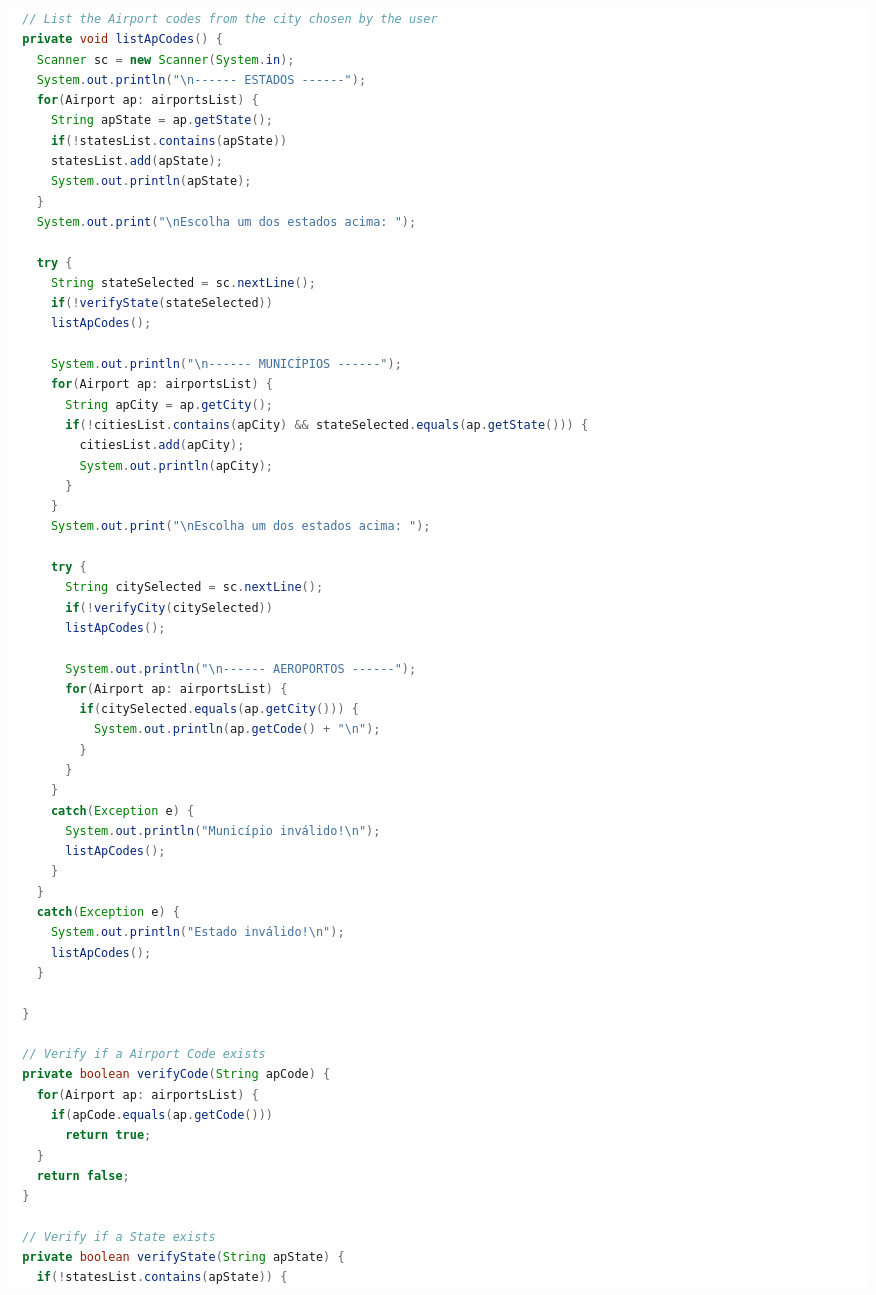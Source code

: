 ```java
  // List the Airport codes from the city chosen by the user
  private void listApCodes() {
    Scanner sc = new Scanner(System.in);
    System.out.println("\n------ ESTADOS ------");
    for(Airport ap: airportsList) {
      String apState = ap.getState();
      if(!statesList.contains(apState))
      statesList.add(apState);
      System.out.println(apState);
    }
    System.out.print("\nEscolha um dos estados acima: ");
    
    try {
      String stateSelected = sc.nextLine();
      if(!verifyState(stateSelected))
      listApCodes();
      
      System.out.println("\n------ MUNICÍPIOS ------");
      for(Airport ap: airportsList) {
        String apCity = ap.getCity();
        if(!citiesList.contains(apCity) && stateSelected.equals(ap.getState())) {
          citiesList.add(apCity);
          System.out.println(apCity);
        }
      }
      System.out.print("\nEscolha um dos estados acima: ");
      
      try {
        String citySelected = sc.nextLine();
        if(!verifyCity(citySelected))
        listApCodes();
        
        System.out.println("\n------ AEROPORTOS ------");
        for(Airport ap: airportsList) {
          if(citySelected.equals(ap.getCity())) {
            System.out.println(ap.getCode() + "\n");
          }
        }
      }
      catch(Exception e) {
        System.out.println("Município inválido!\n");
        listApCodes();
      }
    }
    catch(Exception e) {
      System.out.println("Estado inválido!\n");
      listApCodes();
    }
    
  }
  
  // Verify if a Airport Code exists
  private boolean verifyCode(String apCode) {
    for(Airport ap: airportsList) {
      if(apCode.equals(ap.getCode()))
        return true;
    }
    return false;
  }

  // Verify if a State exists
  private boolean verifyState(String apState) {
    if(!statesList.contains(apState)) {
```